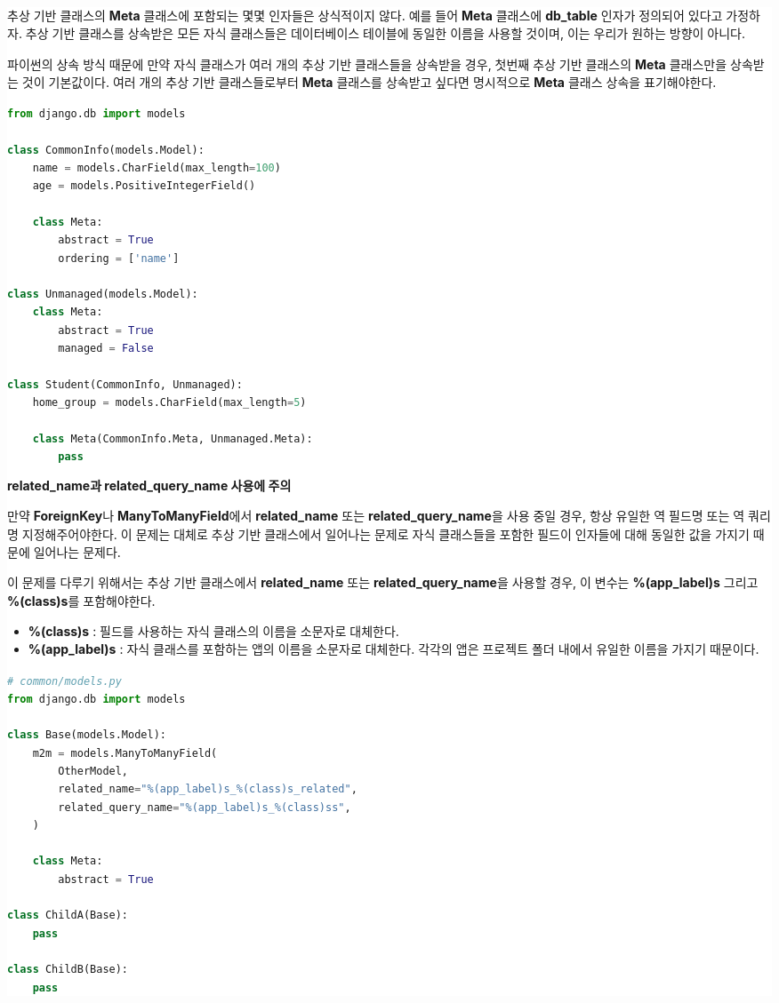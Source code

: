 추상 기반 클래스의 **Meta** 클래스에 포함되는 몇몇 인자들은 상식적이지 않다. 예를 들어 **Meta** 클래스에 **db_table** 인자가 정의되어 있다고 가정하자. 추상 기반 클래스를 상속받은 모든 자식 클래스들은 데이터베이스 테이블에 동일한 이름을 사용할 것이며, 이는 우리가 원하는 방향이 아니다.

파이썬의 상속 방식 때문에 만약 자식 클래스가 여러 개의 추상 기반 클래스들을 상속받을 경우, 첫번째 추상 기반 클래스의 **Meta** 클래스만을 상속받는 것이 기본값이다. 여러 개의 추상 기반 클래스들로부터 **Meta** 클래스를 상속받고 싶다면 명시적으로 **Meta** 클래스 상속을 표기해야한다.

```python
from django.db import models

class CommonInfo(models.Model):
    name = models.CharField(max_length=100)
    age = models.PositiveIntegerField()

    class Meta:
        abstract = True
        ordering = ['name']

class Unmanaged(models.Model):
    class Meta:
        abstract = True
        managed = False

class Student(CommonInfo, Unmanaged):
    home_group = models.CharField(max_length=5)

    class Meta(CommonInfo.Meta, Unmanaged.Meta):
        pass
```

**related_name과 related_query_name 사용에 주의**

만약 **ForeignKey**나 **ManyToManyField**에서 **related_name** 또는 **related_query_name**을 사용 중일 경우, 항상 유일한 역 필드명 또는 역 쿼리명 지정해주어야한다. 이 문제는 대체로 추상 기반 클래스에서 일어나는 문제로 자식 클래스들을 포함한 필드이 인자들에 대해 동일한 값을 가지기 때문에 일어나는 문제다.

이 문제를 다루기 위해서는 추상 기반 클래스에서 **related_name** 또는 **related_query_name**을 사용할 경우, 이 변수는 **%(app_label)s** 그리고 **%(class)s**를 포함해야한다.

- **%(class)s** : 필드를 사용하는 자식 클래스의 이름을 소문자로 대체한다.
- **%(app_label)s** : 자식 클래스를 포함하는 앱의 이름을 소문자로 대체한다. 각각의 앱은 프로젝트 폴더 내에서 유일한 이름을 가지기 때문이다.

```python
# common/models.py
from django.db import models

class Base(models.Model):
    m2m = models.ManyToManyField(
        OtherModel,
        related_name="%(app_label)s_%(class)s_related",
        related_query_name="%(app_label)s_%(class)ss",
    )

    class Meta:
        abstract = True

class ChildA(Base):
    pass

class ChildB(Base):
    pass
```
